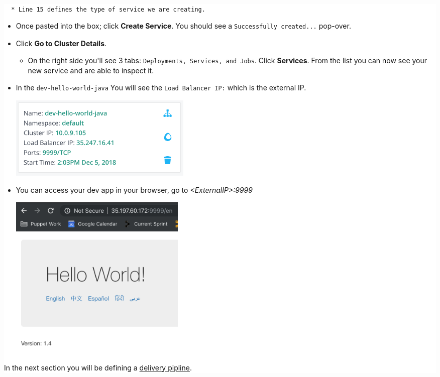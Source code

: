       * Line 15 defines the type of service we are creating.
  * Once pasted into the box; click **Create Service**.  You should see a `Successfully created...` pop-over.
  * Click **Go to Cluster Details**.
    * On the right side you'll see 3 tabs: `Deployments, Services, and Jobs`.  Click **Services**.  From the list you can now see your new service and are able to inspect it.
  * In the `dev-hello-world-java` You will see the `Load Balancer IP:` which is the external IP. 
  
    <img src="../img/pfc_devservice.png" height=150>
  
  * You can access your dev app in your browser, go to *\<ExternalIP\>:9999*
    
    <img src="../img/pfc_dev-hello-java.png" height="300">

In the next section you will be defining a [delivery pipline](delivery_pipeline_gke.md).